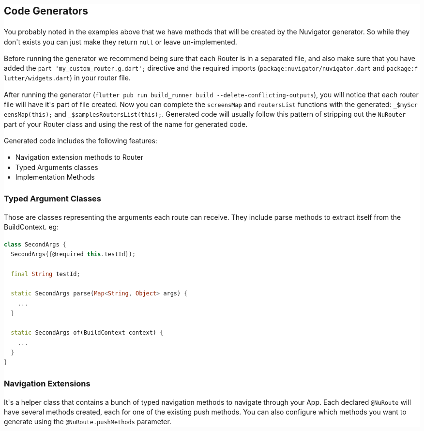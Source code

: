 ## Code Generators

You probably noted in the examples above that we have methods that will be created by the Nuvigator generator. So while
they don't exists you can just make they return `null` or leave un-implemented. 

Before running the generator we recommend being sure that each Router is in a separated file, and also make sure that you
have added the `part 'my_custom_router.g.dart';` directive and the required imports (`package:nuvigator/nuvigator.dart` 
and `package:flutter/widgets.dart`) in your router file. 

After running the generator (`flutter pub run build_runner build --delete-conflicting-outputs`), you will notice that 
each router file will have it's part of file created. Now you can complete the `screensMap` and `routersList` functions
with the generated: `_$myScreensMap(this);` and `_$samplesRoutersList(this);`. Generated code will usually follow this pattern
of stripping out the `NuRouter` part of your Router class and using the rest of the name for generated code.

Generated code includes the following features:

- Navigation extension methods to Router
- Typed Arguments classes
- Implementation Methods

### Typed Argument Classes

Those are classes representing the arguments each route can receive. They include parse methods to extract itself from
the BuildContext. eg:

```dart
class SecondArgs {
  SecondArgs({@required this.testId});

  final String testId;

  static SecondArgs parse(Map<String, Object> args) {
    ...
  }

  static SecondArgs of(BuildContext context) {
    ...
  }
}
```

### Navigation Extensions

It's a helper class that contains a bunch of typed navigation methods to navigate through your App. Each declared `@NuRoute`
will have several methods created, each for one of the existing push methods. You can also configure which methods you want
to generate using the `@NuRoute.pushMethods` parameter.
